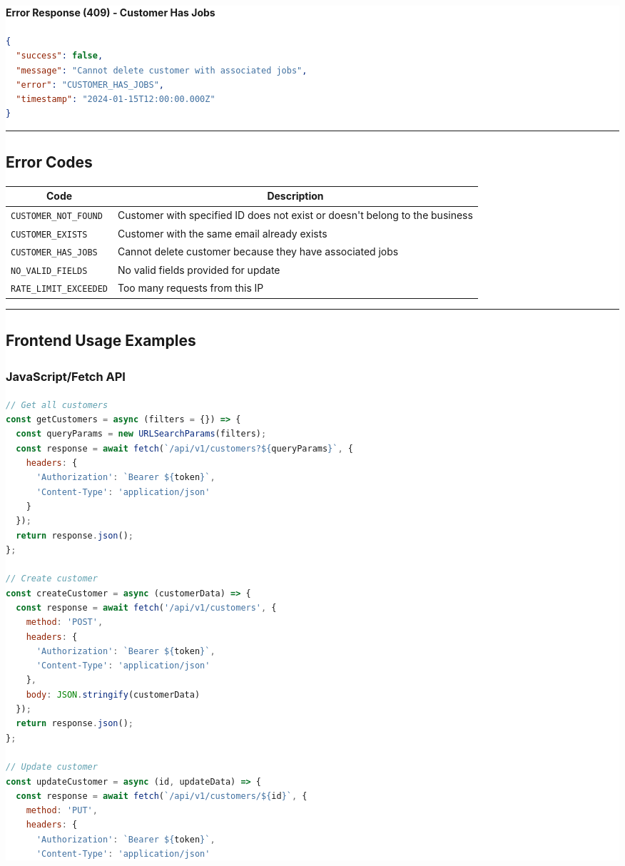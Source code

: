 #### Error Response (409) - Customer Has Jobs
```json
{
  "success": false,
  "message": "Cannot delete customer with associated jobs",
  "error": "CUSTOMER_HAS_JOBS",
  "timestamp": "2024-01-15T12:00:00.000Z"
}
```

---

## Error Codes

| Code | Description |
|------|-------------|
| `CUSTOMER_NOT_FOUND` | Customer with specified ID does not exist or doesn't belong to the business |
| `CUSTOMER_EXISTS` | Customer with the same email already exists |
| `CUSTOMER_HAS_JOBS` | Cannot delete customer because they have associated jobs |
| `NO_VALID_FIELDS` | No valid fields provided for update |
| `RATE_LIMIT_EXCEEDED` | Too many requests from this IP |

---

## Frontend Usage Examples

### JavaScript/Fetch API
```javascript
// Get all customers
const getCustomers = async (filters = {}) => {
  const queryParams = new URLSearchParams(filters);
  const response = await fetch(`/api/v1/customers?${queryParams}`, {
    headers: {
      'Authorization': `Bearer ${token}`,
      'Content-Type': 'application/json'
    }
  });
  return response.json();
};

// Create customer
const createCustomer = async (customerData) => {
  const response = await fetch('/api/v1/customers', {
    method: 'POST',
    headers: {
      'Authorization': `Bearer ${token}`,
      'Content-Type': 'application/json'
    },
    body: JSON.stringify(customerData)
  });
  return response.json();
};

// Update customer
const updateCustomer = async (id, updateData) => {
  const response = await fetch(`/api/v1/customers/${id}`, {
    method: 'PUT',
    headers: {
      'Authorization': `Bearer ${token}`,
      'Content-Type': 'application/json'
```